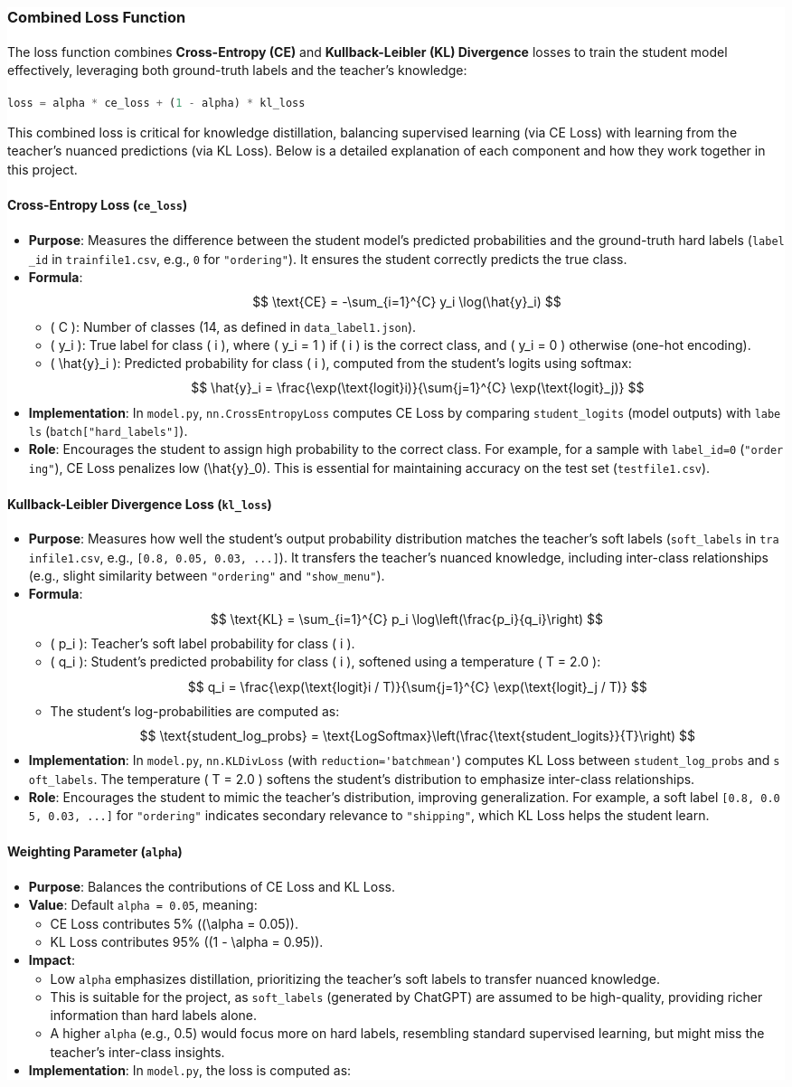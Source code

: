 ### **Combined Loss Function**

The loss function combines **Cross-Entropy (CE)** and **Kullback-Leibler (KL) Divergence** losses to train the student model effectively, leveraging both ground-truth labels and the teacher’s knowledge:

```python
loss = alpha * ce_loss + (1 - alpha) * kl_loss
```

This combined loss is critical for knowledge distillation, balancing supervised learning (via CE Loss) with learning from the teacher’s nuanced predictions (via KL Loss). Below is a detailed explanation of each component and how they work together in this project.

#### **Cross-Entropy Loss (**`ce_loss`**)**

- **Purpose**: Measures the difference between the student model’s predicted probabilities and the ground-truth hard labels (`label_id` in `trainfile1.csv`, e.g., `0` for `"ordering"`). It ensures the student correctly predicts the true class.
- **Formula**: $$ \text{CE} = -\sum_{i=1}^{C} y_i \log(\hat{y}_i) $$
  - ( C ): Number of classes (14, as defined in `data_label1.json`).
  - ( y_i ): True label for class ( i ), where ( y_i = 1 ) if ( i ) is the correct class, and ( y_i = 0 ) otherwise (one-hot encoding).
  - ( \hat{y}_i ): Predicted probability for class ( i ), computed from the student’s logits using softmax: $$ \hat{y}_i = \frac{\exp(\text{logit}i)}{\sum{j=1}^{C} \exp(\text{logit}_j)} $$
- **Implementation**: In `model.py`, `nn.CrossEntropyLoss` computes CE Loss by comparing `student_logits` (model outputs) with `labels` (`batch["hard_labels"]`).
- **Role**: Encourages the student to assign high probability to the correct class. For example, for a sample with `label_id=0` (`"ordering"`), CE Loss penalizes low (\hat{y}\_0). This is essential for maintaining accuracy on the test set (`testfile1.csv`).

#### **Kullback-Leibler Divergence Loss (**`kl_loss`**)**

- **Purpose**: Measures how well the student’s output probability distribution matches the teacher’s soft labels (`soft_labels` in `trainfile1.csv`, e.g., `[0.8, 0.05, 0.03, ...]`). It transfers the teacher’s nuanced knowledge, including inter-class relationships (e.g., slight similarity between `"ordering"` and `"show_menu"`).
- **Formula**: $$ \text{KL} = \sum_{i=1}^{C} p_i \log\left(\frac{p_i}{q_i}\right) $$
  - ( p_i ): Teacher’s soft label probability for class ( i ).
  - ( q_i ): Student’s predicted probability for class ( i ), softened using a temperature ( T = 2.0 ): $$ q_i = \frac{\exp(\text{logit}i / T)}{\sum{j=1}^{C} \exp(\text{logit}_j / T)} $$
  - The student’s log-probabilities are computed as: $$ \text{student_log_probs} = \text{LogSoftmax}\left(\frac{\text{student_logits}}{T}\right) $$
- **Implementation**: In `model.py`, `nn.KLDivLoss` (with `reduction='batchmean'`) computes KL Loss between `student_log_probs` and `soft_labels`. The temperature ( T = 2.0 ) softens the student’s distribution to emphasize inter-class relationships.
- **Role**: Encourages the student to mimic the teacher’s distribution, improving generalization. For example, a soft label `[0.8, 0.05, 0.03, ...]` for `"ordering"` indicates secondary relevance to `"shipping"`, which KL Loss helps the student learn.

#### **Weighting Parameter (**`alpha`**)**

- **Purpose**: Balances the contributions of CE Loss and KL Loss.
- **Value**: Default `alpha = 0.05`, meaning:
  - CE Loss contributes 5% ((\alpha = 0.05)).
  - KL Loss contributes 95% ((1 - \alpha = 0.95)).
- **Impact**:
  - Low `alpha` emphasizes distillation, prioritizing the teacher’s soft labels to transfer nuanced knowledge.
  - This is suitable for the project, as `soft_labels` (generated by ChatGPT) are assumed to be high-quality, providing richer information than hard labels alone.
  - A higher `alpha` (e.g., 0.5) would focus more on hard labels, resembling standard supervised learning, but might miss the teacher’s inter-class insights.
- **Implementation**: In `model.py`, the loss is computed as:
